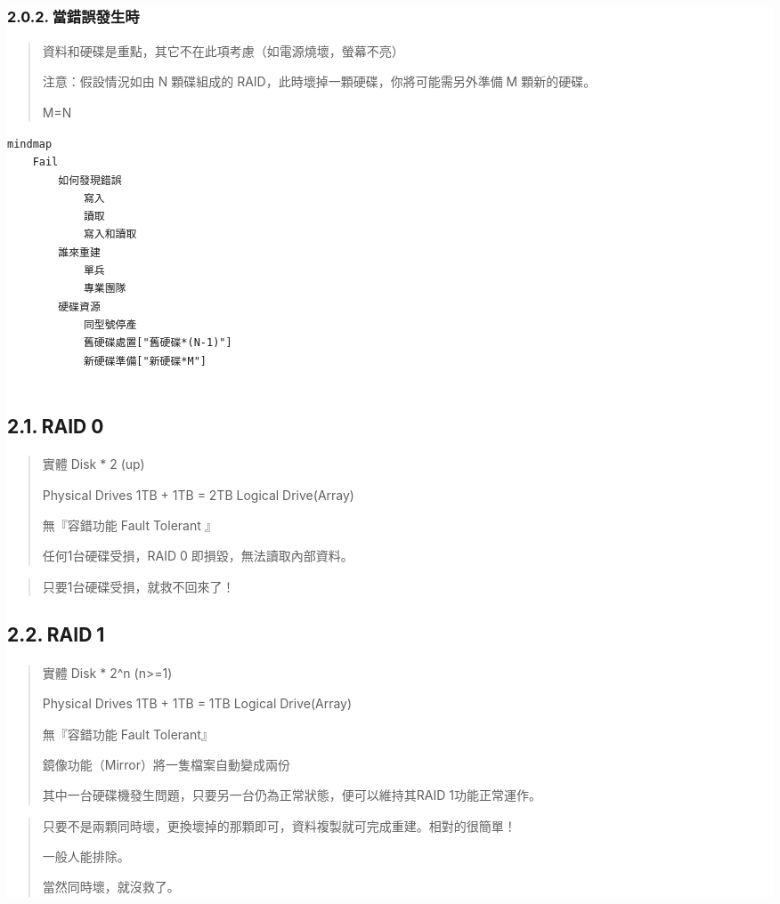 
### 2.0.2. 當錯誤發生時

> 資料和硬碟是重點，其它不在此項考慮（如電源燒壞，螢幕不亮）
>
> 注意：假設情況如由 N 顆碟組成的 RAID，此時壞掉一顆硬碟，你將可能需另外準備 M 顆新的硬碟。
>
> M=N

```mermaid
mindmap
	Fail
		如何發現錯誤
			寫入
			讀取
			寫入和讀取
		誰來重建
			單兵
			專業團隊
		硬碟資源
			同型號停產
			舊硬碟處置["舊硬碟*(N-1)"]
			新硬碟準備["新硬碟*M"]
			

```

## 2.1. RAID 0

> 實體 Disk * 2 (up)
>
> Physical Drives 1TB + 1TB = 2TB Logical Drive(Array)
>
>  無『容錯功能 Fault Tolerant 』
>
> 任何1台硬碟受損，RAID 0 即損毀，無法讀取內部資料。

>只要1台硬碟受損，就救不回來了！

## 2.2. RAID 1

> 實體 Disk * 2^n (n>=1)
>
> Physical Drives 1TB + 1TB = 1TB Logical Drive(Array)
>
> 無『容錯功能 Fault Tolerant』
>
> 鏡像功能（Mirror）將一隻檔案自動變成兩份
>
> 其中一台硬碟機發生問題，只要另一台仍為正常狀態，便可以維持其RAID 1功能正常運作。

>只要不是兩顆同時壞，更換壞掉的那顆即可，資料複製就可完成重建。相對的很簡單！
>
>一般人能排除。
>
>當然同時壞，就沒救了。


[license-image]: https://img.shields.io/github/license/lankahsu520/HelperX.svg
[license-url]: https://github.com/lankahsu520/HelperX/blob/master/LICENSE
[stars-image]: https://img.shields.io/github/stars/lankahsu520/HelperX.svg
[stars-url]: https://github.com/lankahsu520/HelperX/stargazers
[forks-image]: https://img.shields.io/github/forks/lankahsu520/HelperX.svg
[forks-url]: https://github.com/lankahsu520/HelperX/network
[issues-image]: https://img.shields.io/github/issues/lankahsu520/HelperX.svg
[issues-url]: https://github.com/lankahsu520/HelperX/issues
[watchers-image]: https://img.shields.io/github/watchers/lankahsu520/HelperX.svg
[watchers-url]: https://github.com/lankahsu520/HelperX/watchers